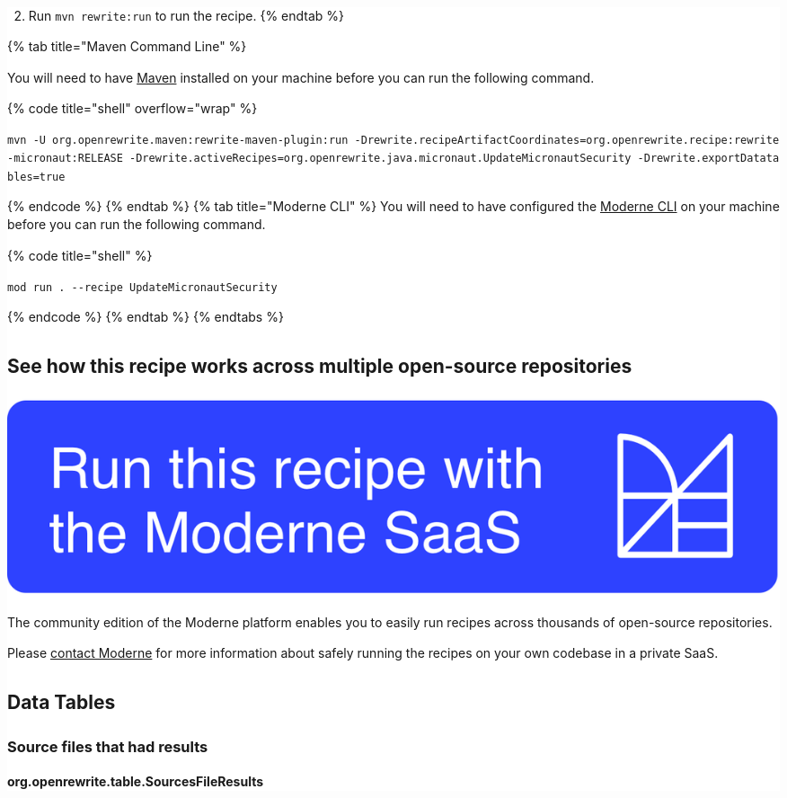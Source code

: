 2. Run `mvn rewrite:run` to run the recipe.
{% endtab %}

{% tab title="Maven Command Line" %}

You will need to have [Maven](https://maven.apache.org/download.cgi) installed on your machine before you can run the following command.

{% code title="shell" overflow="wrap" %}
```shell
mvn -U org.openrewrite.maven:rewrite-maven-plugin:run -Drewrite.recipeArtifactCoordinates=org.openrewrite.recipe:rewrite-micronaut:RELEASE -Drewrite.activeRecipes=org.openrewrite.java.micronaut.UpdateMicronautSecurity -Drewrite.exportDatatables=true
```
{% endcode %}
{% endtab %}
{% tab title="Moderne CLI" %}
You will need to have configured the [Moderne CLI](https://docs.moderne.io/moderne-cli/cli-intro) on your machine before you can run the following command.

{% code title="shell" %}
```shell
mod run . --recipe UpdateMicronautSecurity
```
{% endcode %}
{% endtab %}
{% endtabs %}

## See how this recipe works across multiple open-source repositories

[![Moderne Link Image](/.gitbook/assets/ModerneRecipeButton.png)](https://app.moderne.io/recipes/org.openrewrite.java.micronaut.UpdateMicronautSecurity)

The community edition of the Moderne platform enables you to easily run recipes across thousands of open-source repositories.

Please [contact Moderne](https://moderne.io/product) for more information about safely running the recipes on your own codebase in a private SaaS.
## Data Tables

### Source files that had results
**org.openrewrite.table.SourcesFileResults**
